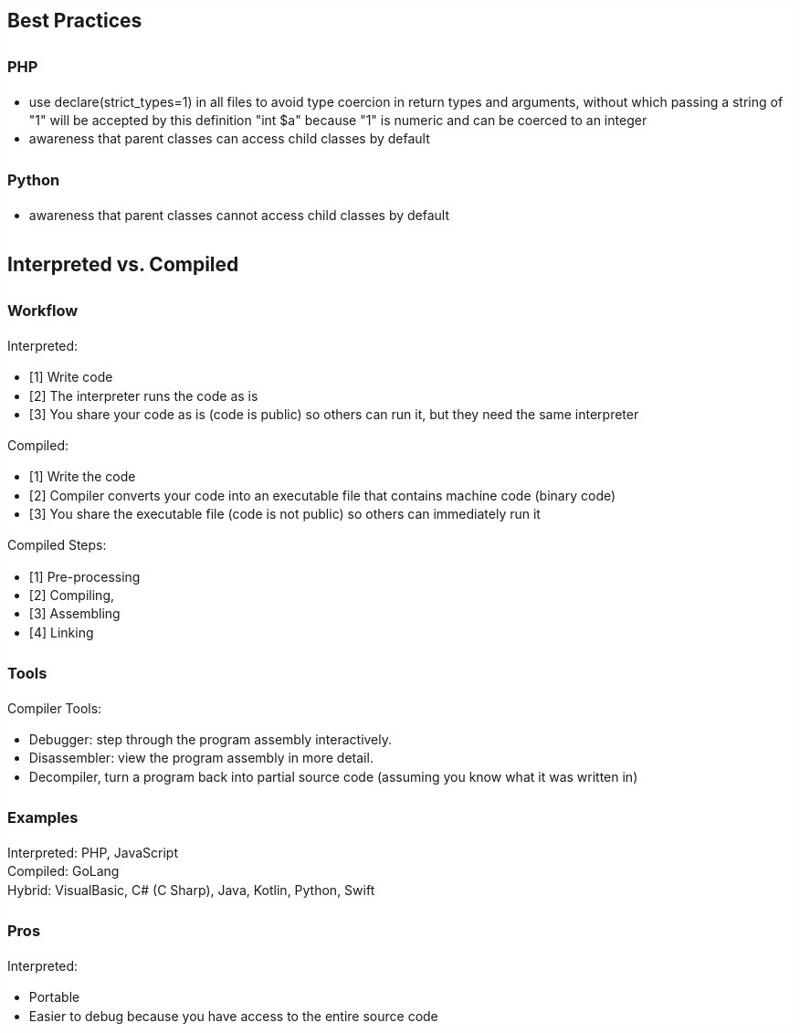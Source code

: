 ## Best Practices

### PHP
- use declare(strict_types=1) in all files to avoid type coercion in return types and arguments, without which passing a string of "1" will be accepted by this  definition "int $a" because "1" is numeric and can be coerced to an integer
- awareness that parent classes can access child classes by default

### Python
- awareness that parent classes cannot access child classes by default

## Interpreted vs. Compiled

### Workflow

Interpreted: 
- [1] Write code
- [2] The interpreter runs the code as is
- [3] You share your code as is (code is public) so others can run it, but they need the same interpreter

Compiled: 
- [1] Write the code
- [2] Compiler converts your code into an executable file that contains machine code (binary code)
- [3] You share the executable file (code is not public) so others can immediately run it

Compiled Steps:
- [1] Pre-processing
- [2] Compiling, 
- [3] Assembling
- [4] Linking

### Tools

Compiler Tools:
- Debugger: step through the program assembly interactively.
- Disassembler: view the program assembly in more detail.
- Decompiler, turn a program back into partial source code (assuming you know what it was written in)

### Examples
Interpreted: PHP, JavaScript \
Compiled: GoLang \
Hybrid: VisualBasic, C# (C Sharp), Java, Kotlin, Python, Swift 

### Pros
Interpreted: 
- Portable
- Easier to debug because you have access to the entire source code

